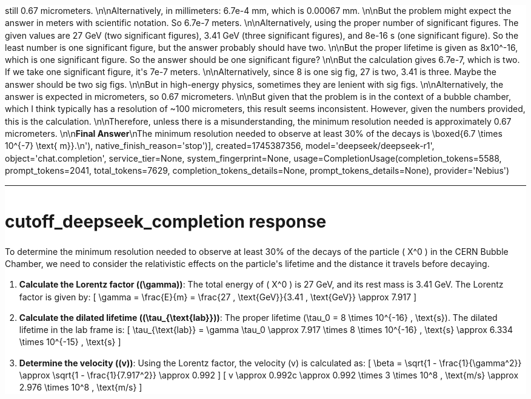 still 0.67 micrometers. \n\nAlternatively, in millimeters: 6.7e-4 mm, which is 0.00067 mm. \n\nBut the problem might expect the answer in meters with scientific notation. So 6.7e-7 meters. \n\nAlternatively, using the proper number of significant figures. The given values are 27 GeV (two significant figures), 3.41 GeV (three significant figures), and 8e-16 s (one significant figure). So the least number is one significant figure, but the answer probably should have two. \n\nBut the proper lifetime is given as 8x10^-16, which is one significant figure. So the answer should be one significant figure? \n\nBut the calculation gives 6.7e-7, which is two. If we take one significant figure, it\'s 7e-7 meters. \n\nAlternatively, since 8 is one sig fig, 27 is two, 3.41 is three. Maybe the answer should be two sig figs. \n\nBut in high-energy physics, sometimes they are lenient with sig figs. \n\nAlternatively, the answer is expected in micrometers, so 0.67 micrometers. \n\nBut given that the problem is in the context of a bubble chamber, which I think typically has a resolution of ~100 micrometers, this result seems inconsistent. However, given the numbers provided, this is the calculation. \n\nTherefore, unless there is a misunderstanding, the minimum resolution needed is approximately 0.67 micrometers. \n\n**Final Answer**\nThe minimum resolution needed to observe at least 30% of the decays is \\boxed{6.7 \\times 10^{-7} \\text{ m}}.\n'), native_finish_reason='stop')], created=1745387356, model='deepseek/deepseek-r1', object='chat.completion', service_tier=None, system_fingerprint=None, usage=CompletionUsage(completion_tokens=5588, prompt_tokens=2041, total_tokens=7629, completion_tokens_details=None, prompt_tokens_details=None), provider='Nebius')

---

# cutoff_deepseek_completion response

To determine the minimum resolution needed to observe at least 30% of the decays of the particle \( X^0 \) in the CERN Bubble Chamber, we need to consider the relativistic effects on the particle's lifetime and the distance it travels before decaying.

1. **Calculate the Lorentz factor (\(\gamma\))**:
   The total energy of \( X^0 \) is 27 GeV, and its rest mass is 3.41 GeV. The Lorentz factor is given by:
   \[
   \gamma = \frac{E}{m} = \frac{27 \, \text{GeV}}{3.41 \, \text{GeV}} \approx 7.917
   \]

2. **Calculate the dilated lifetime (\(\tau_{\text{lab}}\))**:
   The proper lifetime \(\tau_0 = 8 \times 10^{-16} \, \text{s}\). The dilated lifetime in the lab frame is:
   \[
   \tau_{\text{lab}} = \gamma \tau_0 \approx 7.917 \times 8 \times 10^{-16} \, \text{s} \approx 6.334 \times 10^{-15} \, \text{s}
   \]

3. **Determine the velocity (\(v\))**:
   Using the Lorentz factor, the velocity \(v\) is calculated as:
   \[
   \beta = \sqrt{1 - \frac{1}{\gamma^2}} \approx \sqrt{1 - \frac{1}{7.917^2}} \approx 0.992
   \]
   \[
   v \approx 0.992c \approx 0.992 \times 3 \times 10^8 \, \text{m/s} \approx 2.976 \times 10^8 \, \text{m/s}
   \]
